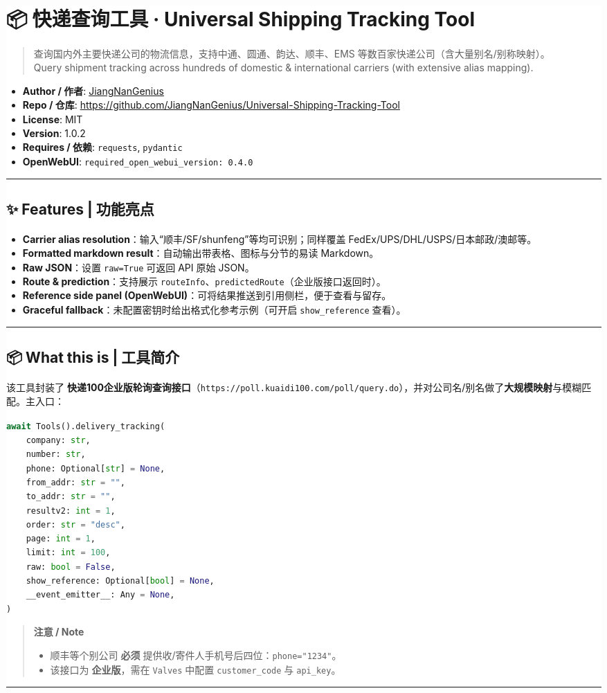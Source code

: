 # 📦 快递查询工具 · Universal Shipping Tracking Tool

> 查询国内外主要快递公司的物流信息，支持中通、圆通、韵达、顺丰、EMS 等数百家快递公司（含大量别名/别称映射）。  
> Query shipment tracking across hundreds of domestic & international carriers (with extensive alias mapping).

- **Author / 作者**: [JiangNanGenius](https://github.com/JiangNanGenius)  
- **Repo / 仓库**: https://github.com/JiangNanGenius/Universal-Shipping-Tracking-Tool  
- **License**: MIT  
- **Version**: 1.0.2  
- **Requires / 依赖**: `requests`, `pydantic`  
- **OpenWebUI**: `required_open_webui_version: 0.4.0`

---

## ✨ Features | 功能亮点

- **Carrier alias resolution**：输入“顺丰/SF/shunfeng”等均可识别；同样覆盖 FedEx/UPS/DHL/USPS/日本邮政/澳邮等。  
- **Formatted markdown result**：自动输出带表格、图标与分节的易读 Markdown。  
- **Raw JSON**：设置 `raw=True` 可返回 API 原始 JSON。  
- **Route & prediction**：支持展示 `routeInfo`、`predictedRoute`（企业版接口返回时）。  
- **Reference side panel (OpenWebUI)**：可将结果推送到引用侧栏，便于查看与留存。  
- **Graceful fallback**：未配置密钥时给出格式化参考示例（可开启 `show_reference` 查看）。

---

## 📦 What this is | 工具简介

该工具封装了 **快递100企业版轮询查询接口**（`https://poll.kuaidi100.com/poll/query.do`），并对公司名/别名做了**大规模映射**与模糊匹配。主入口：

```python
await Tools().delivery_tracking(
    company: str,
    number: str,
    phone: Optional[str] = None,
    from_addr: str = "",
    to_addr: str = "",
    resultv2: int = 1,
    order: str = "desc",
    page: int = 1,
    limit: int = 100,
    raw: bool = False,
    show_reference: Optional[bool] = None,
    __event_emitter__: Any = None,
)
```

> **注意 / Note**  
> - 顺丰等个别公司 **必须** 提供收/寄件人手机号后四位：`phone="1234"`。  
> - 该接口为 **企业版**，需在 `Valves` 中配置 `customer_code` 与 `api_key`。

---
